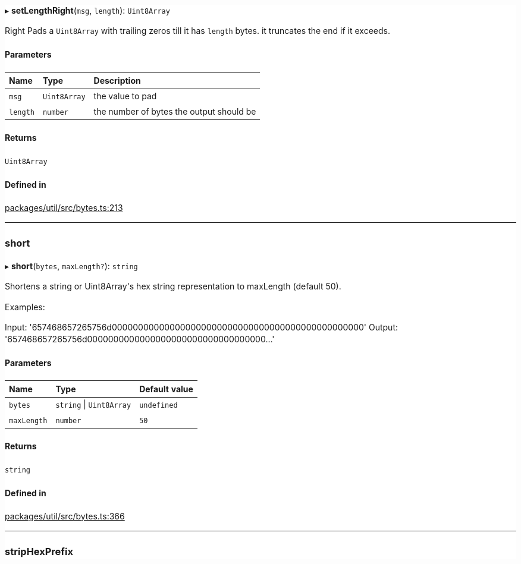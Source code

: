 ▸ **setLengthRight**(`msg`, `length`): `Uint8Array`

Right Pads a `Uint8Array` with trailing zeros till it has `length` bytes.
it truncates the end if it exceeds.

#### Parameters

| Name | Type | Description |
| :------ | :------ | :------ |
| `msg` | `Uint8Array` | the value to pad |
| `length` | `number` | the number of bytes the output should be |

#### Returns

`Uint8Array`

#### Defined in

[packages/util/src/bytes.ts:213](https://github.com/ethereumjs/ethereumjs-monorepo/blob/master/packages/util/src/bytes.ts#L213)

___

### short

▸ **short**(`bytes`, `maxLength?`): `string`

Shortens a string  or Uint8Array's hex string representation to maxLength (default 50).

Examples:

Input:  '657468657265756d000000000000000000000000000000000000000000000000'
Output: '657468657265756d0000000000000000000000000000000000…'

#### Parameters

| Name | Type | Default value |
| :------ | :------ | :------ |
| `bytes` | `string` \| `Uint8Array` | `undefined` |
| `maxLength` | `number` | `50` |

#### Returns

`string`

#### Defined in

[packages/util/src/bytes.ts:366](https://github.com/ethereumjs/ethereumjs-monorepo/blob/master/packages/util/src/bytes.ts#L366)

___

### stripHexPrefix
